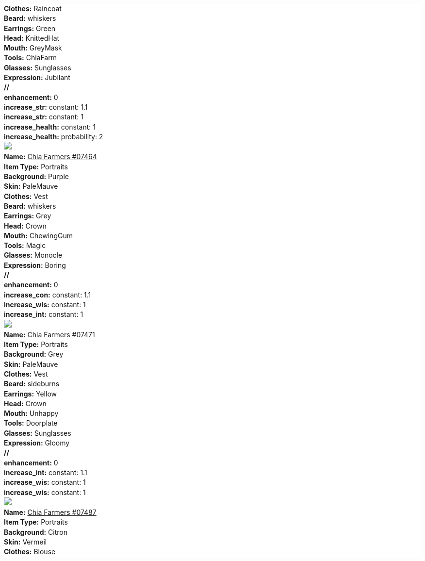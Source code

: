<div><strong>Clothes:</strong> Raincoat</div>
<div><strong>Beard:</strong> whiskers</div>
<div><strong>Earrings:</strong> Green</div>
<div><strong>Head:</strong> KnittedHat</div>
<div><strong>Mouth:</strong> GreyMask</div>
<div><strong>Tools:</strong> ChiaFarm</div>
<div><strong>Glasses:</strong> Sunglasses</div>
<div><strong>Expression:</strong> Jubilant</div>
<div><strong>//</strong></div><div><strong>enhancement:</strong> 0</div>
<div><strong>increase_str:</strong> constant: 1.1</div>
<div><strong>increase_str:</strong> constant: 1</div>
<div><strong>increase_health:</strong> constant: 1</div>
<div><strong>increase_health:</strong> probability: 2</div>
</div>
<div class="item_thumbnail">
<a href="https://mintgarden.io/nfts/nft1xh73rq6rzpsnfcpxuqxjp6xhkkawvp4m2tkceqx0ce5nxkptmq2s6xhvke"><img loading="lazy" src="https://assets.mainnet.mintgarden.io/thumbnails/5246a37837e7af0724d60b47eef8ac1b111e4d0c969e768436260cad772f1269.webp"></a>
<div><strong>Name:</strong> <a href="https://mintgarden.io/nfts/nft1xh73rq6rzpsnfcpxuqxjp6xhkkawvp4m2tkceqx0ce5nxkptmq2s6xhvke">Chia Farmers #07464</a></div>
<div><strong>Item Type:</strong> Portraits</div>
<div><strong>Background:</strong> Purple</div>
<div><strong>Skin:</strong> PaleMauve</div>
<div><strong>Clothes:</strong> Vest</div>
<div><strong>Beard:</strong> whiskers</div>
<div><strong>Earrings:</strong> Grey</div>
<div><strong>Head:</strong> Crown</div>
<div><strong>Mouth:</strong> ChewingGum</div>
<div><strong>Tools:</strong> Magic</div>
<div><strong>Glasses:</strong> Monocle</div>
<div><strong>Expression:</strong> Boring</div>
<div><strong>//</strong></div><div><strong>enhancement:</strong> 0</div>
<div><strong>increase_con:</strong> constant: 1.1</div>
<div><strong>increase_wis:</strong> constant: 1</div>
<div><strong>increase_int:</strong> constant: 1</div>
</div>
<div class="item_thumbnail">
<a href="https://mintgarden.io/nfts/nft1fvk0twdqz5lwrslyn234x5pgaqpt6tryxl0r37s3e3msma0whayqscxsvs"><img loading="lazy" src="https://assets.mainnet.mintgarden.io/thumbnails/dc66a2ef36f28e509b4c642bcc4c04698536ff6eac4120b63840434d4ec5a5e8.webp"></a>
<div><strong>Name:</strong> <a href="https://mintgarden.io/nfts/nft1fvk0twdqz5lwrslyn234x5pgaqpt6tryxl0r37s3e3msma0whayqscxsvs">Chia Farmers #07471</a></div>
<div><strong>Item Type:</strong> Portraits</div>
<div><strong>Background:</strong> Grey</div>
<div><strong>Skin:</strong> PaleMauve</div>
<div><strong>Clothes:</strong> Vest</div>
<div><strong>Beard:</strong> sideburns</div>
<div><strong>Earrings:</strong> Yellow</div>
<div><strong>Head:</strong> Crown</div>
<div><strong>Mouth:</strong> Unhappy</div>
<div><strong>Tools:</strong> Doorplate</div>
<div><strong>Glasses:</strong> Sunglasses</div>
<div><strong>Expression:</strong> Gloomy</div>
<div><strong>//</strong></div><div><strong>enhancement:</strong> 0</div>
<div><strong>increase_int:</strong> constant: 1.1</div>
<div><strong>increase_wis:</strong> constant: 1</div>
<div><strong>increase_wis:</strong> constant: 1</div>
</div>
<div class="item_thumbnail">
<a href="https://mintgarden.io/nfts/nft1c07u8nj08fvnsxasrf2kreqru53gymcc5ha4q5wtukfar5g7664sq2qnch"><img loading="lazy" src="https://assets.mainnet.mintgarden.io/thumbnails/ccf3afc50e93e85afa66c35d9121626d0881ed5a88c11cb322fa0dcab7933da0.webp"></a>
<div><strong>Name:</strong> <a href="https://mintgarden.io/nfts/nft1c07u8nj08fvnsxasrf2kreqru53gymcc5ha4q5wtukfar5g7664sq2qnch">Chia Farmers #07487</a></div>
<div><strong>Item Type:</strong> Portraits</div>
<div><strong>Background:</strong> Citron</div>
<div><strong>Skin:</strong> Vermeil</div>
<div><strong>Clothes:</strong> Blouse</div>